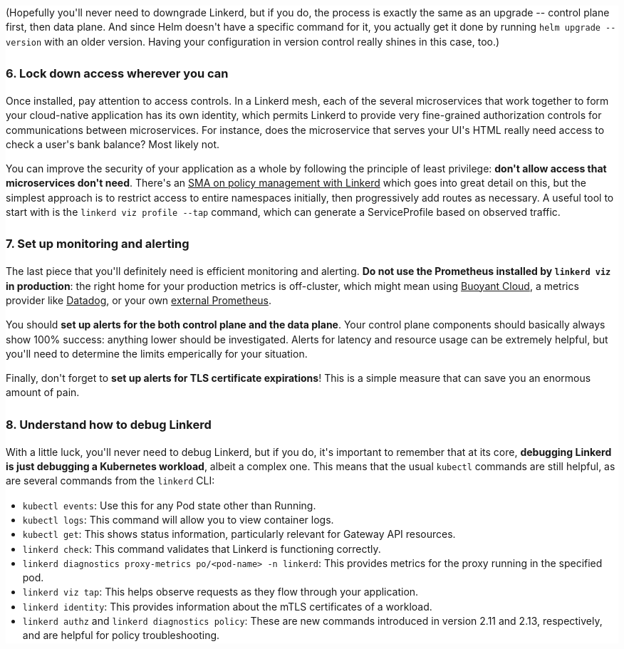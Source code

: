 (Hopefully you'll never need to downgrade Linkerd, but if you do, the process is
exactly the same as an upgrade -- control plane first, then data plane. And
since Helm doesn't have a specific command for it, you actually get it done by
running `helm upgrade --version` with an older version. Having your
configuration in version control really shines in this case, too.)

### 6. Lock down access wherever you can

Once installed, pay attention to access controls. In a Linkerd mesh, each of the
several microservices that work together to form your cloud-native application
has its own identity, which permits Linkerd to provide very fine-grained
authorization controls for communications between microservices. For instance,
does the microservice that serves your UI's HTML really need access to check a
user's bank balance? Most likely not.

You can improve the security of your application as a whole by following the
principle of least privilege: **don't allow access that microservices don't
need**. There's an
[SMA on policy management with Linkerd](https://buoyant.io/service-mesh-academy/a-deep-dive-into-route-based-policy)
which goes into great detail on this, but the simplest approach is to restrict
access to entire namespaces initially, then progressively add routes as
necessary. A useful tool to start with is the `linkerd viz profile --tap`
command, which can generate a ServiceProfile based on observed traffic.

### 7. Set up monitoring and alerting

The last piece that you'll definitely need is efficient monitoring and alerting.
**Do not use the Prometheus installed by `linkerd viz` in production**: the
right home for your production metrics is off-cluster, which might mean using
[Buoyant Cloud](https://buoyant.io/cloud), a metrics provider like
[Datadog](https://datadog.io), or your own
[external Prometheus](https://linkerd.io/2.13/tasks/external-prometheus/).

You should **set up alerts for the both control plane and the data plane**. Your
control plane components should basically always show 100% success: anything
lower should be investigated. Alerts for latency and resource usage can be
extremely helpful, but you'll need to determine the limits emperically for your
situation.

Finally, don't forget to **set up alerts for TLS certificate expirations**! This
is a simple measure that can save you an enormous amount of pain.

### 8. Understand how to debug Linkerd

With a little luck, you'll never need to debug Linkerd, but if you do, it's
important to remember that at its core, **debugging Linkerd is just debugging a
Kubernetes workload**, albeit a complex one. This means that the usual `kubectl`
commands are still helpful, as are several commands from the `linkerd` CLI:

- `kubectl events`: Use this for any Pod state other than Running.
- `kubectl logs`: This command will allow you to view container logs.
- `kubectl get`: This shows status information, particularly relevant for
  Gateway API resources.
- `linkerd check`: This command validates that Linkerd is functioning correctly.
- `linkerd diagnostics proxy-metrics po/<pod-name> -n linkerd`: This provides
  metrics for the proxy running in the specified pod.
- `linkerd viz tap`: This helps observe requests as they flow through your
  application.
- `linkerd identity`: This provides information about the mTLS certificates of a
  workload.
- `linkerd authz` and `linkerd diagnostics policy`: These are new commands
  introduced in version 2.11 and 2.13, respectively, and are helpful for policy
  troubleshooting.
